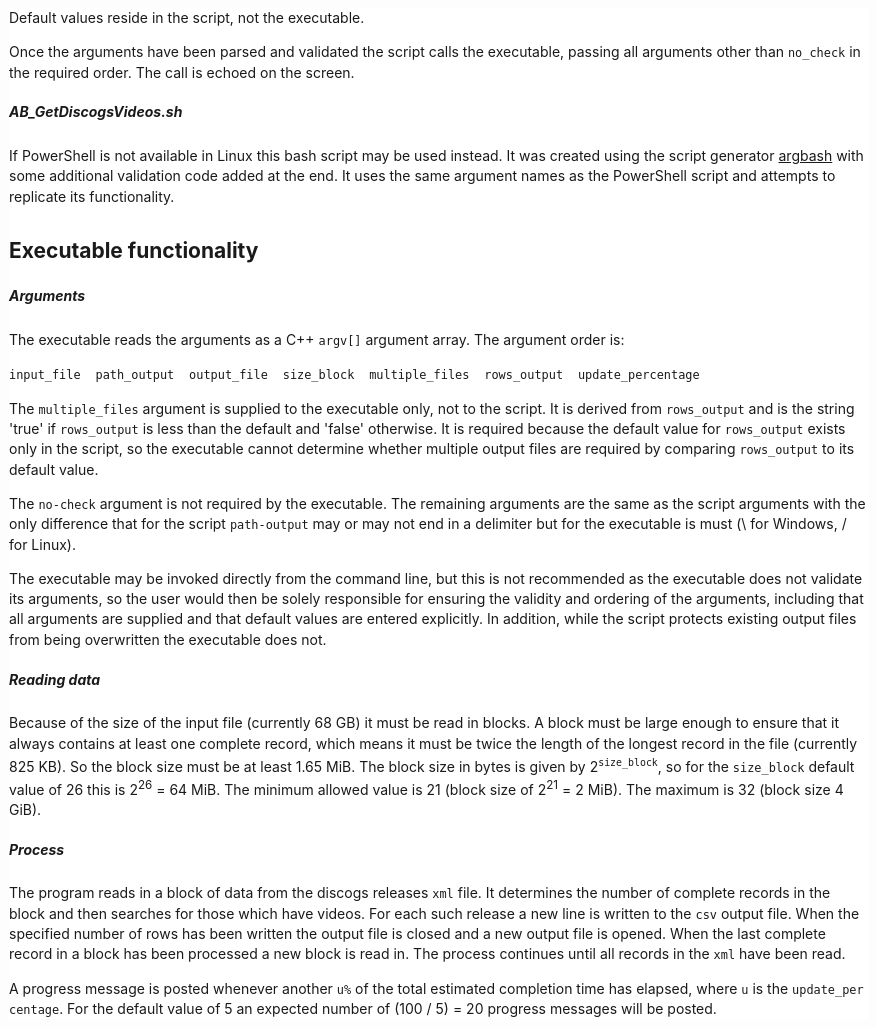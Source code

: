 Default values reside in the script, not the executable.

Once the arguments have been parsed and validated the script calls the executable, passing all arguments other than `no_check` in the required order. The call is echoed on the screen. 

##### AB_GetDiscogsVideos.sh
If PowerShell is not available in Linux this bash script may be used instead. It was created using the script generator [argbash](https://github.com/matejak/argbash) with some additional validation code added at the end. It uses the same argument names as the PowerShell script and attempts to replicate its functionality. 
 
## Executable functionality
##### Arguments
The executable reads the arguments as a C++ `argv[]` argument array. The argument order is:

`input_file` &ensp; `path_output` &ensp; `output_file` &ensp; `size_block` &ensp; `multiple_files` &ensp; `rows_output` &ensp; `update_percentage`

The `multiple_files` argument is supplied to the executable only, not to the script. It is derived from `rows_output` and is the string 'true' if `rows_output` is less than the default and 'false' otherwise. It is required because the default value for `rows_output` exists only in the script, so the executable cannot determine whether multiple output files are required by comparing `rows_output` to its default value.

The `no-check` argument is not required by the executable. The remaining arguments are the same as the script arguments with the only difference that for the script `path-output` may or may not end in a delimiter but for the executable is must (\ for Windows, / for Linux).

The executable may be invoked directly from the command line, but this is not recommended as the executable does not validate its arguments, so the user would then be solely responsible for ensuring the validity and ordering of the arguments, including that all arguments are supplied and that default values are entered explicitly. In addition, while the script protects existing output files from being overwritten the executable does not.

##### Reading data
Because of the size of the input file (currently 68 GB) it must be read in blocks. A block must be large enough to ensure that it always contains at least one complete record, which means it must be twice the length of the longest record in the file (currently 825 KB). So the block size must be at least 1.65 MiB. The block size in bytes is given by 2<sup>`size_block`</sup>, so for the `size_block` default value of 26 this is 2<sup>26</sup> = 64 MiB. The minimum allowed value is 21 (block size of 2<sup>21</sup> =  2 MiB). The maximum is 32 (block size 4 GiB).

##### Process
The program reads in a block of data from the discogs releases `xml` file. It determines the number of complete records in the block and then searches for those which have videos. For each such release a new line is written to the `csv` output file. When the specified number of rows has been written the output file is closed and a new output file is opened. When the last complete record in a block has been processed a new block is read in. The process continues until all records in the `xml` have been read.

A progress message is posted whenever another `u%` of the total estimated completion time has elapsed, where `u` is the `update_percentage`. For the default value of 5 an expected number of (100 / 5) = 20 progress messages will be posted. 

